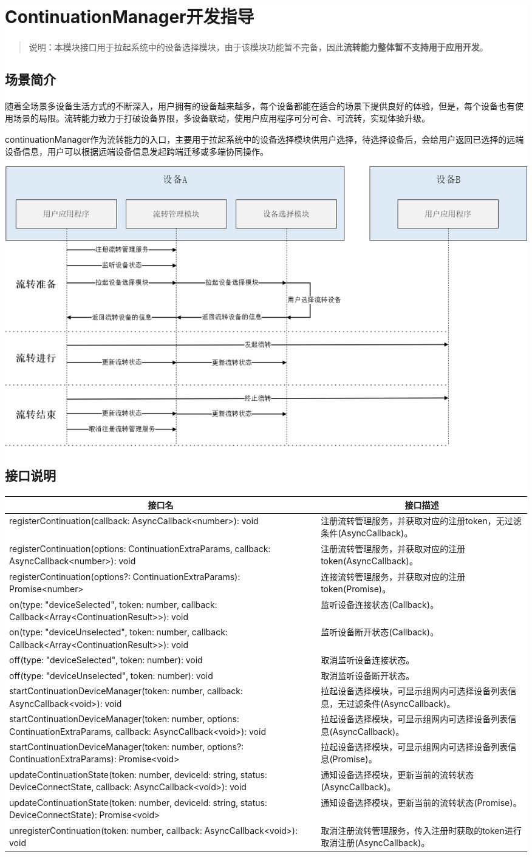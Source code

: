 # ContinuationManager开发指导

> 说明：本模块接口用于拉起系统中的设备选择模块，由于该模块功能暂不完备，因此**流转能力整体暂不支持用于应用开发**。

## 场景简介
随着全场景多设备生活方式的不断深入，用户拥有的设备越来越多，每个设备都能在适合的场景下提供良好的体验，但是，每个设备也有使用场景的局限。流转能力致力于打破设备界限，多设备联动，使用户应用程序可分可合、可流转，实现体验升级。

continuationManager作为流转能力的入口，主要用于拉起系统中的设备选择模块供用户选择，待选择设备后，会给用户返回已选择的远端设备信息，用户可以根据远端设备信息发起跨端迁移或多端协同操作。

![continuationManager](figures/continuationManager.png)

## 接口说明
| 接口名                                                                                          | 接口描述 |
| ---------------------------------------------------------------------------------------------- | ----------- |
| registerContinuation(callback: AsyncCallback\<number>): void | 注册流转管理服务，并获取对应的注册token，无过滤条件(AsyncCallback)。 |
| registerContinuation(options: ContinuationExtraParams, callback: AsyncCallback\<number>): void | 注册流转管理服务，并获取对应的注册token(AsyncCallback)。 |
| registerContinuation(options?: ContinuationExtraParams): Promise\<number> | 连接流转管理服务，并获取对应的注册token(Promise)。 |
| on(type: "deviceSelected", token: number, callback: Callback\<Array\<ContinuationResult>>): void | 监听设备连接状态(Callback)。 |
| on(type: "deviceUnselected", token: number, callback: Callback\<Array\<ContinuationResult>>): void | 监听设备断开状态(Callback)。 |
| off(type: "deviceSelected", token: number): void | 取消监听设备连接状态。 |
| off(type: "deviceUnselected", token: number): void | 取消监听设备断开状态。 |
| startContinuationDeviceManager(token: number, callback: AsyncCallback\<void>): void | 拉起设备选择模块，可显示组网内可选择设备列表信息，无过滤条件(AsyncCallback)。 |
| startContinuationDeviceManager(token: number, options: ContinuationExtraParams, callback: AsyncCallback\<void>): void | 拉起设备选择模块，可显示组网内可选择设备列表信息(AsyncCallback)。 |
| startContinuationDeviceManager(token: number, options?: ContinuationExtraParams): Promise\<void> | 拉起设备选择模块，可显示组网内可选择设备列表信息(Promise)。 |
| updateContinuationState(token: number, deviceId: string, status: DeviceConnectState, callback: AsyncCallback\<void>): void | 通知设备选择模块，更新当前的流转状态(AsyncCallback)。 |
| updateContinuationState(token: number, deviceId: string, status: DeviceConnectState): Promise\<void> | 通知设备选择模块，更新当前的流转状态(Promise)。 |
| unregisterContinuation(token: number, callback: AsyncCallback\<void>): void | 取消注册流转管理服务，传入注册时获取的token进行取消注册(AsyncCallback)。 |